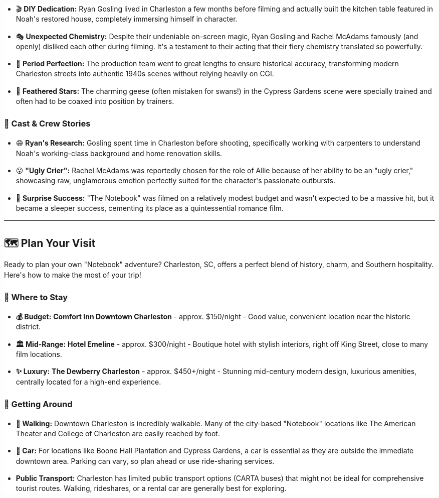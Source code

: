 - 🎬 **DIY Dedication:** Ryan Gosling lived in Charleston a few months before filming and actually built the kitchen table featured in Noah's restored house, completely immersing himself in character.

- 🎭 **Unexpected Chemistry:** Despite their undeniable on-screen magic, Ryan Gosling and Rachel McAdams famously (and openly) disliked each other during filming. It's a testament to their acting that their fiery chemistry translated so powerfully.

- 🎨 **Period Perfection:** The production team went to great lengths to ensure historical accuracy, transforming modern Charleston streets into authentic 1940s scenes without relying heavily on CGI.

- 🎯 **Feathered Stars:** The charming geese (often mistaken for swans!) in the Cypress Gardens scene were specially trained and often had to be coaxed into position by trainers.

### 🌟 Cast & Crew Stories

- 😄 **Ryan's Research:** Gosling spent time in Charleston before shooting, specifically working with carpenters to understand Noah's working-class background and home renovation skills.

- 😮 **"Ugly Crier":** Rachel McAdams was reportedly chosen for the role of Allie because of her ability to be an "ugly crier," showcasing raw, unglamorous emotion perfectly suited for the character's passionate outbursts.

- 🎉 **Surprise Success:** "The Notebook" was filmed on a relatively modest budget and wasn't expected to be a massive hit, but it became a sleeper success, cementing its place as a quintessential romance film.

---

## 🗺️ Plan Your Visit

Ready to plan your own "Notebook" adventure? Charleston, SC, offers a perfect blend of history, charm, and Southern hospitality. Here's how to make the most of your trip!

### 🏨 Where to Stay

- **💰 Budget:** **Comfort Inn Downtown Charleston** - approx. $150/night - Good value, convenient location near the historic district.

- **🏛️ Mid-Range:** **Hotel Emeline** - approx. $300/night - Boutique hotel with stylish interiors, right off King Street, close to many film locations.

- **✨ Luxury:** **The Dewberry Charleston** - approx. $450+/night - Stunning mid-century modern design, luxurious amenities, centrally located for a high-end experience.

### 🚗 Getting Around

- **🚶 Walking:** Downtown Charleston is incredibly walkable. Many of the city-based "Notebook" locations like The American Theater and College of Charleston are easily reached by foot.

- **🚗 Car:** For locations like Boone Hall Plantation and Cypress Gardens, a car is essential as they are outside the immediate downtown area. Parking can vary, so plan ahead or use ride-sharing services.

- **Public Transport:** Charleston has limited public transport options (CARTA buses) that might not be ideal for comprehensive tourist routes. Walking, rideshares, or a rental car are generally best for exploring.
